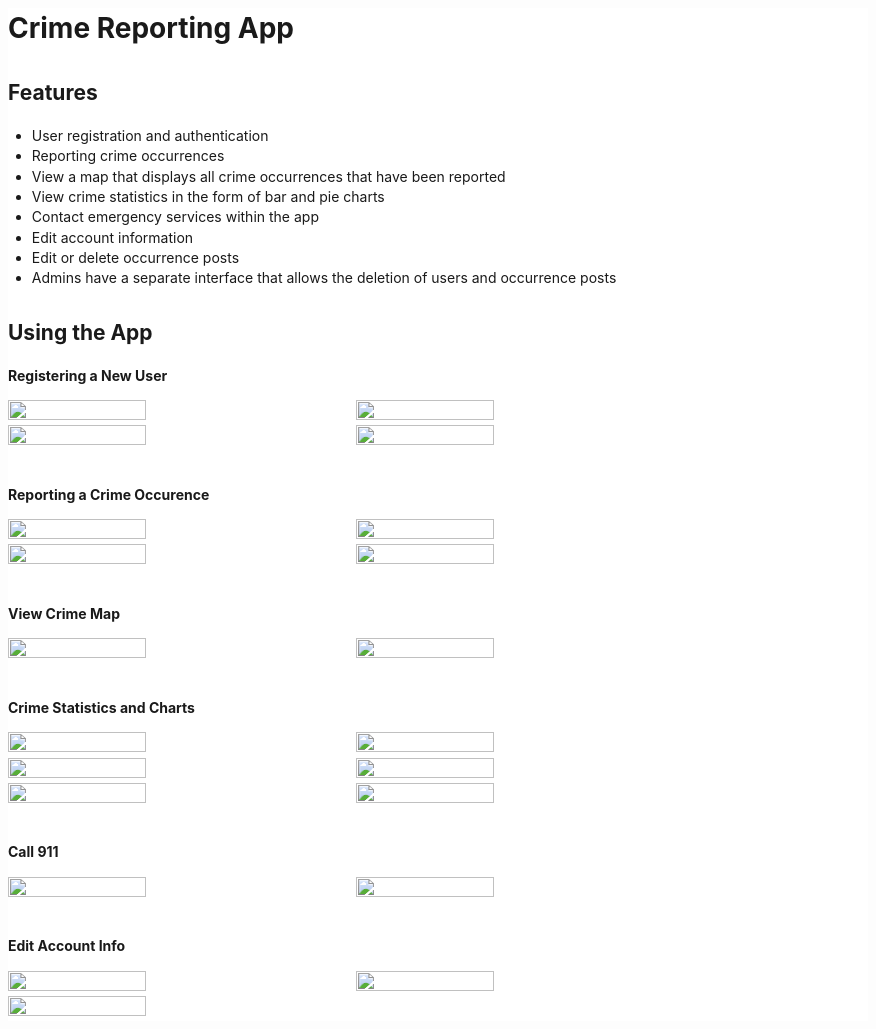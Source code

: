 # Crime Reporting App

## Features
- User registration and authentication
- Reporting crime occurrences 
- View a map that displays all crime occurrences that have been reported
- View crime statistics in the form of bar and pie charts
- Contact emergency services within the app
- Edit account information
- Edit or delete occurrence posts
- Admins have a separate interface that allows the deletion of users and occurrence posts

## Using the App

**Registering a New User**

<img src="https://user-images.githubusercontent.com/80300726/146851335-0da61a95-f2c5-4499-8170-5bf6d59a2d39.png" height="40%" width="40%"> <img src="https://user-images.githubusercontent.com/80300726/146851336-78f8af0a-475d-4a31-9c07-9a16efe3fbaf.png" height="40%" width="40%">
<img src="https://user-images.githubusercontent.com/80300726/146851338-7525bce4-aa3c-46b6-8cc6-18249f12c806.png" height="40%" width="40%"> <img src="https://user-images.githubusercontent.com/80300726/146851339-f886edab-cea0-4218-97a5-4cf27dc26052.png" height="40%" width="40%">

\
**Reporting a Crime Occurence**

<img src="https://user-images.githubusercontent.com/80300726/146851754-ae40e914-74a7-4428-9d7a-a08b970f8572.png" height="40%" width="40%"> <img src="https://user-images.githubusercontent.com/80300726/146851756-ae8dd4ed-aa93-49ab-a804-b5ce6ca06be5.png" height="40%" width="40%">
<img src="https://user-images.githubusercontent.com/80300726/146851758-668f7c10-88a3-40c6-ba74-99b84d653776.png" height="40%" width="40%"> <img src="https://user-images.githubusercontent.com/80300726/146851761-a4f8d246-027f-445d-a55d-f9c52daa636c.png" height="40%" width="40%">

\
**View Crime Map**

<img src="https://user-images.githubusercontent.com/80300726/146852054-c15b5240-9dfd-401d-8f82-e5a2573621aa.png" height="40%" width="40%"> <img src="https://user-images.githubusercontent.com/80300726/146852052-b87d9571-c5ce-4b4a-923d-35ea18cf8d78.png" height="40%" width="40%">

\
**Crime Statistics and Charts**

<img src="https://user-images.githubusercontent.com/80300726/146852289-fe98f891-1b3d-40c3-9c38-637277bf6069.png" height="40%" width="40%"> <img src="https://user-images.githubusercontent.com/80300726/146852284-d51dc0c0-d71c-4b19-886e-d204ddbef85f.png" height="40%" width="40%">
<img src="https://user-images.githubusercontent.com/80300726/146852287-6ca19cb4-a707-424f-92bf-6467eb0d50e4.png" height="40%" width="40%"> <img src="https://user-images.githubusercontent.com/80300726/146852301-228132dd-c53a-4aba-8c65-087ff8e77503.png" height="40%" width="40%">
<img src="https://user-images.githubusercontent.com/80300726/146852317-935294ca-239e-4846-a4f1-550ddef7313b.png" height="40%" width="40%"> <img src="https://user-images.githubusercontent.com/80300726/146852323-c4033fe0-4ca9-4e67-825d-00feecf1e533.png" height="40%" width="40%">

\
**Call 911**

<img src="https://user-images.githubusercontent.com/80300726/146852733-7df74b79-b3b8-4b0c-baa8-02e33ad533cd.png" height="40%" width="40%"> <img src="https://user-images.githubusercontent.com/80300726/146852730-d09a97ca-93d7-499a-8d38-39c5eda69e2c.png" height="40%" width="40%">

\
**Edit Account Info**

<img src="https://user-images.githubusercontent.com/80300726/146852733-7df74b79-b3b8-4b0c-baa8-02e33ad533cd.png" height="40%" width="40%"> <img src="https://user-images.githubusercontent.com/80300726/146852888-2a62b40b-efe3-4c1c-9132-1bbde01e0224.png" height="40%" width="40%">
<img src="https://user-images.githubusercontent.com/80300726/146852886-fd64809d-b327-405c-a158-d1c3ed5467e4.png" height="40%" width="40%">
